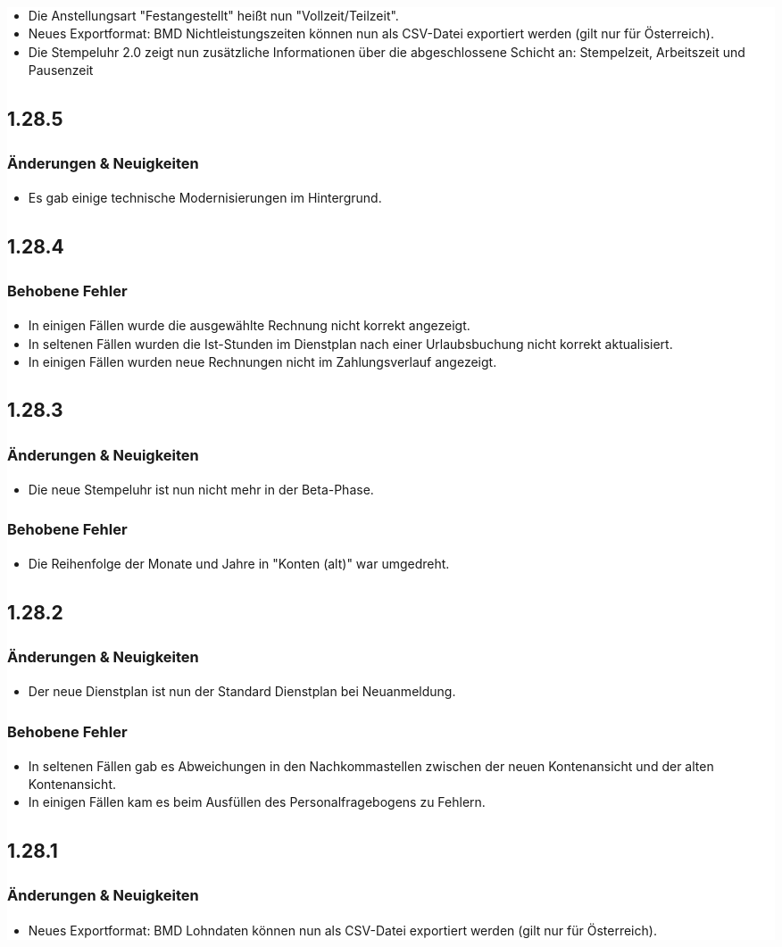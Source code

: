 -   Die Anstellungsart "Festangestellt" heißt nun "Vollzeit/Teilzeit".
-   Neues Exportformat: BMD Nichtleistungszeiten können nun als CSV-Datei exportiert werden (gilt nur für Österreich).
-   Die Stempeluhr 2.0 zeigt nun zusätzliche Informationen über die abgeschlossene Schicht an: Stempelzeit, Arbeitszeit und Pausenzeit

## 1.28.5

### Änderungen & Neuigkeiten

-   Es gab einige technische Modernisierungen im Hintergrund.

## 1.28.4

### Behobene Fehler

-   In einigen Fällen wurde die ausgewählte Rechnung nicht korrekt angezeigt.
-   In seltenen Fällen wurden die Ist-Stunden im Dienstplan nach einer Urlaubsbuchung nicht korrekt aktualisiert.
-   In einigen Fällen wurden neue Rechnungen nicht im Zahlungsverlauf angezeigt.

## 1.28.3

### Änderungen & Neuigkeiten

-   Die neue Stempeluhr ist nun nicht mehr in der Beta-Phase.

### Behobene Fehler

-   Die Reihenfolge der Monate und Jahre in "Konten (alt)" war umgedreht.

## 1.28.2

### Änderungen & Neuigkeiten

-   Der neue Dienstplan ist nun der Standard Dienstplan bei Neuanmeldung.

### Behobene Fehler

-   In seltenen Fällen gab es Abweichungen in den Nachkommastellen zwischen der neuen Kontenansicht und der alten Kontenansicht.
-   In einigen Fällen kam es beim Ausfüllen des Personalfragebogens zu Fehlern.

## 1.28.1

### Änderungen & Neuigkeiten

-   Neues Exportformat: BMD Lohndaten können nun als CSV-Datei exportiert werden (gilt nur für Österreich).
